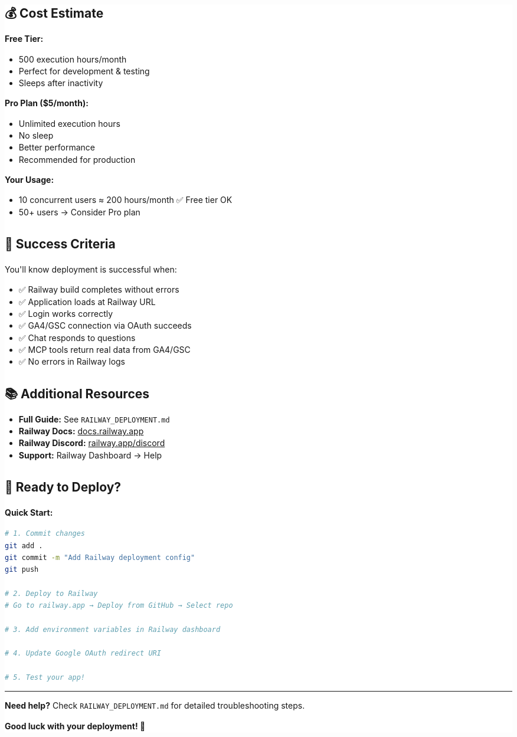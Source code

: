 ## 💰 Cost Estimate

**Free Tier:**
- 500 execution hours/month
- Perfect for development & testing
- Sleeps after inactivity

**Pro Plan ($5/month):**
- Unlimited execution hours
- No sleep
- Better performance
- Recommended for production

**Your Usage:**
- 10 concurrent users ≈ 200 hours/month ✅ Free tier OK
- 50+ users → Consider Pro plan

## 🎯 Success Criteria

You'll know deployment is successful when:

- ✅ Railway build completes without errors
- ✅ Application loads at Railway URL
- ✅ Login works correctly
- ✅ GA4/GSC connection via OAuth succeeds
- ✅ Chat responds to questions
- ✅ MCP tools return real data from GA4/GSC
- ✅ No errors in Railway logs

## 📚 Additional Resources

- **Full Guide:** See `RAILWAY_DEPLOYMENT.md`
- **Railway Docs:** [docs.railway.app](https://docs.railway.app)
- **Railway Discord:** [railway.app/discord](https://railway.app/discord)
- **Support:** Railway Dashboard → Help

## 🚀 Ready to Deploy?

**Quick Start:**
```bash
# 1. Commit changes
git add .
git commit -m "Add Railway deployment config"
git push

# 2. Deploy to Railway
# Go to railway.app → Deploy from GitHub → Select repo

# 3. Add environment variables in Railway dashboard

# 4. Update Google OAuth redirect URI

# 5. Test your app!
```

---

**Need help?** Check `RAILWAY_DEPLOYMENT.md` for detailed troubleshooting steps.

**Good luck with your deployment! 🎉**

